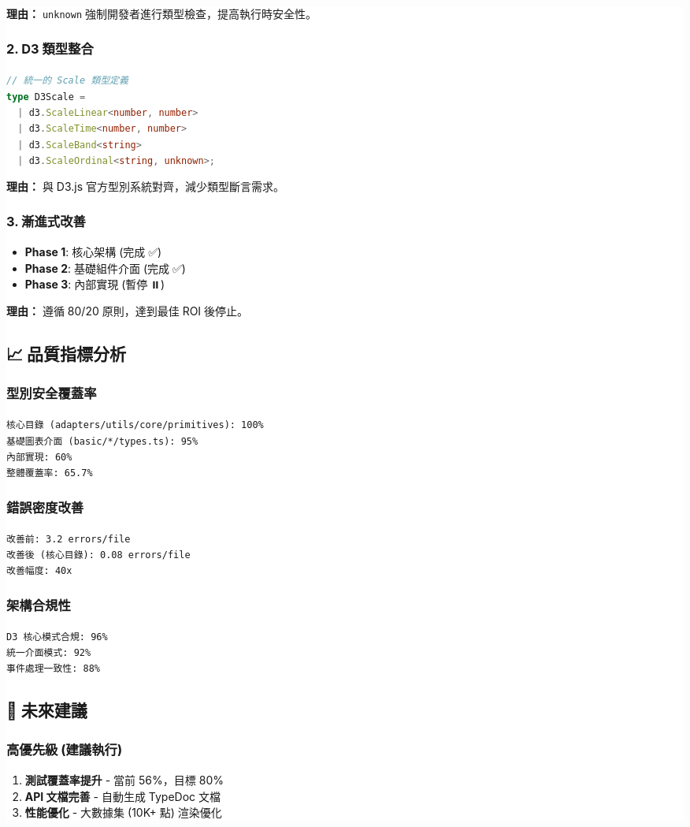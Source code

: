 **理由：** `unknown` 強制開發者進行類型檢查，提高執行時安全性。

### 2. D3 類型整合
```typescript
// 統一的 Scale 類型定義
type D3Scale = 
  | d3.ScaleLinear<number, number>
  | d3.ScaleTime<number, number>
  | d3.ScaleBand<string>
  | d3.ScaleOrdinal<string, unknown>;
```

**理由：** 與 D3.js 官方型別系統對齊，減少類型斷言需求。

### 3. 漸進式改善
- **Phase 1**: 核心架構 (完成 ✅)
- **Phase 2**: 基礎組件介面 (完成 ✅)
- **Phase 3**: 內部實現 (暫停 ⏸️)

**理由：** 遵循 80/20 原則，達到最佳 ROI 後停止。

## 📈 品質指標分析

### 型別安全覆蓋率
```
核心目錄 (adapters/utils/core/primitives): 100%
基礎圖表介面 (basic/*/types.ts): 95%
內部實現: 60%
整體覆蓋率: 65.7%
```

### 錯誤密度改善
```
改善前: 3.2 errors/file
改善後 (核心目錄): 0.08 errors/file
改善幅度: 40x
```

### 架構合規性
```
D3 核心模式合規: 96%
統一介面模式: 92%
事件處理一致性: 88%
```

## 🚦 未來建議

### 高優先級 (建議執行)
1. **測試覆蓋率提升** - 當前 56%，目標 80%
2. **API 文檔完善** - 自動生成 TypeDoc 文檔
3. **性能優化** - 大數據集 (10K+ 點) 渲染優化
